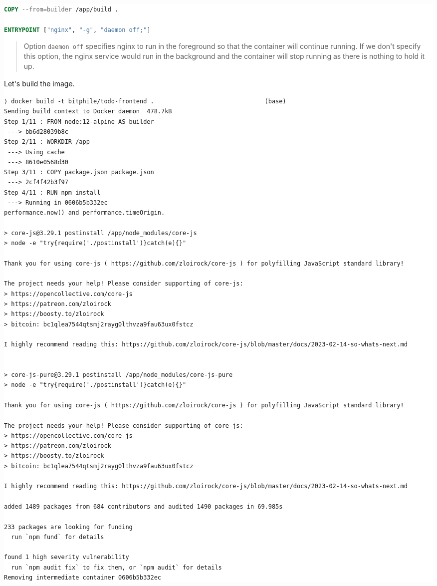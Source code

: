 ```Dockerfile
COPY --from=builder /app/build .

ENTRYPOINT ["nginx", "-g", "daemon off;"]
```

> Option `daemon off` specifies nginx to run in the foreground so that the container will continue running. If we don't specify this option, the nginx service would run in the background and the container will stop running as there is nothing to hold it up.

Let's build the image.

```shell
⟩ docker build -t bitphile/todo-frontend .                               (base)
Sending build context to Docker daemon  478.7kB
Step 1/11 : FROM node:12-alpine AS builder
 ---> bb6d28039b8c
Step 2/11 : WORKDIR /app
 ---> Using cache
 ---> 8610e0568d30
Step 3/11 : COPY package.json package.json
 ---> 2cf4f42b3f97
Step 4/11 : RUN npm install
 ---> Running in 0606b5b332ec
performance.now() and performance.timeOrigin.

> core-js@3.29.1 postinstall /app/node_modules/core-js
> node -e "try{require('./postinstall')}catch(e){}"

Thank you for using core-js ( https://github.com/zloirock/core-js ) for polyfilling JavaScript standard library!

The project needs your help! Please consider supporting of core-js:
> https://opencollective.com/core-js
> https://patreon.com/zloirock
> https://boosty.to/zloirock
> bitcoin: bc1qlea7544qtsmj2rayg0lthvza9fau63ux0fstcz

I highly recommend reading this: https://github.com/zloirock/core-js/blob/master/docs/2023-02-14-so-whats-next.md


> core-js-pure@3.29.1 postinstall /app/node_modules/core-js-pure
> node -e "try{require('./postinstall')}catch(e){}"

Thank you for using core-js ( https://github.com/zloirock/core-js ) for polyfilling JavaScript standard library!

The project needs your help! Please consider supporting of core-js:
> https://opencollective.com/core-js
> https://patreon.com/zloirock
> https://boosty.to/zloirock
> bitcoin: bc1qlea7544qtsmj2rayg0lthvza9fau63ux0fstcz

I highly recommend reading this: https://github.com/zloirock/core-js/blob/master/docs/2023-02-14-so-whats-next.md

added 1489 packages from 684 contributors and audited 1490 packages in 69.985s

233 packages are looking for funding
  run `npm fund` for details

found 1 high severity vulnerability
  run `npm audit fix` to fix them, or `npm audit` for details
Removing intermediate container 0606b5b332ec
```